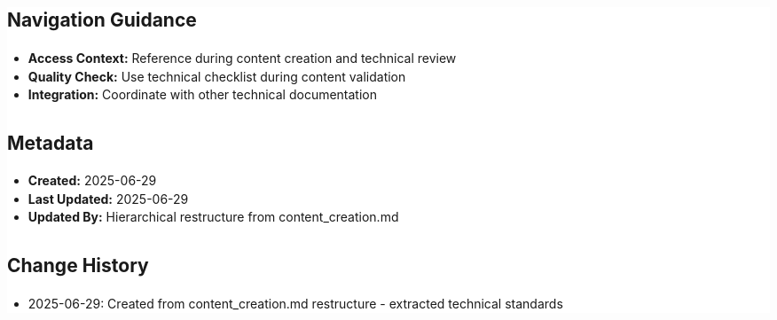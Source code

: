 ## Navigation Guidance
- **Access Context:** Reference during content creation and technical review
- **Quality Check:** Use technical checklist during content validation
- **Integration:** Coordinate with other technical documentation

## Metadata
- **Created:** 2025-06-29
- **Last Updated:** 2025-06-29
- **Updated By:** Hierarchical restructure from content_creation.md

## Change History
- 2025-06-29: Created from content_creation.md restructure - extracted technical standards